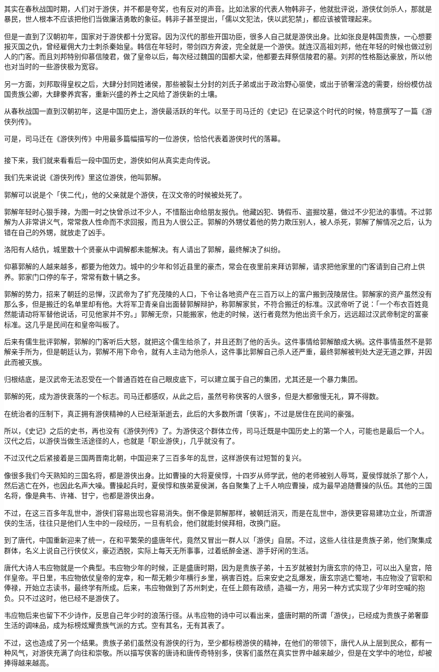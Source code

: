 其实在春秋战国时期，人们对于游侠，并不都是夸奖，也有反对的声音。比如法家的代表人物韩非子，他就批评说，游侠仗剑杀人，那就是暴民，世人根本不应该把他们当做廉洁勇敢的象征。韩非子甚至提出，「儒以文犯法，侠以武犯禁」，都应该被管理起来。

但是一直到了汉朝初年，国家对于游侠都十分宽容。因为汉代的那些开国功臣，很多人自己就是游侠出身。比如张良是韩国贵族，一心想要报灭国之仇，曾经雇佣大力士刺杀秦始皇。韩信在年轻时，带剑四方奔波，完全就是一个游侠。就连汉高祖刘邦，他在年轻的时候也做过别人的门客。而且刘邦特别仰慕信陵君，做了皇帝以后，每次经过魏国的国都大梁，他都要去拜祭信陵君的墓。刘邦的性格豁达豪放，所以他也对当时的一些游侠极为宽容。

另一方面，刘邦取得皇权之后，大肆分封同姓诸侯，那些被裂土分封的刘氏子弟或出于政治野心驱使，或出于骄奢淫逸的需要，纷纷模仿战国贵族公卿，大肆豢养宾客，重新兴盛的养士之风给了游侠新的土壤。

从春秋战国一直到汉朝初年，这是中国历史上，游侠最活跃的年代。以至于司马迁的《史记》在记录这个时代的时候，特意撰写了一篇《游侠列传》。

可是，司马迁在《游侠列传》中用最多篇幅描写的一位游侠，恰恰代表着游侠时代的落幕。

###  



接下来，我们就来看看后一段中国历史，游侠如何从真实走向传说。

我们先来说说《游侠列传》里这位游侠，他叫郭解。

郭解可以说是个「侠二代」，他的父亲就是个游侠，在汉文帝的时候被处死了。

郭解年轻时心狠手辣，为图一时之快曾杀过不少人，不惜豁出命给朋友报仇。他藏凶犯、铸假币、盗掘坟墓，做过不少犯法的事情。不过郭解为人非常讲义气，常常救人性命而不求回报，而且为人很公正。郭解的外甥仗着他的势力欺压别人，被人杀死，郭解了解情况之后，认为错在自己的外甥，就放走了凶手。

洛阳有人结仇，城里数十个贤豪从中调解都未能解决。有人请出了郭解，最终解决了纠纷。

仰慕郭解的人越来越多，都要为他效力。城中的少年和邻近县里的豪杰，常会在夜里前来拜访郭解，请求把他家里的门客请到自己府上供养。郭家门口停的车子，常常有数十辆之多。

郭解的势力，招来了朝廷的忌惮，汉武帝为了扩充茂陵的人口，下令让各地资产在三百万以上的富户搬到茂陵居住。郭解家的资产虽然没有那么多，但是搬迁的名单里却有他。大将军卫青亲自出面替郭解辩护，称郭解家贫，不符合搬迁的标准。汉武帝听了说：「一个布衣百姓竟然能请动将军替他说话，可见他家并不穷。」郭解无奈，只能搬家，他走的时候，送行者竟然为他出资千余万，远远超过汉武帝制定的富豪标准。这几乎是民间在和皇帝叫板了。

后来有儒生批评郭解，郭解的门客听后大怒，就把这个儒生给杀了，并且还割了他的舌头。这件事情给郭解酿成大祸。这件事情虽然不是郭解亲手所为，但是朝廷认为，郭解不用下命令，就有人主动为他杀人，这件事比郭解自己杀人还严重，最终郭解被判处大逆无道之罪，并因此而被灭族。

归根结底，是汉武帝无法忍受在一个普通百姓在自己眼皮底下，可以建立属于自己的集团，尤其还是一个暴力集团。

郭解的死，成为游侠衰落的一个标志。司马迁都感叹，从此之后，虽然号称侠客的人很多，但是大都傲慢无礼，算不得数。

在统治者的压制下，真正拥有游侠精神的人已经渐渐逝去，此后的大多数所谓「侠客」，不过是居住在民间的豪强。

所以，《史记》之后的史书，再也没有《游侠列传》了。为游侠这个群体立传，司马迁既是中国历史上的第一个人，可能也是最后一个人。汉代之后，以游侠当做生活途径的人，也就是「职业游侠」，几乎就没有了。

不过汉代之后紧接着是三国两晋南北朝，中国迎来了三百多年的乱世，这样游侠有过短暂的复兴。

像很多我们今天熟知的三国名将，都是游侠出身。比如曹操的大将夏侯惇，十四岁从师学武，他的老师被别人辱骂，夏侯惇就杀了那个人，然后逃亡在外，也因此名声大噪。曹操起兵时，夏侯惇和族弟夏侯渊，各自聚集了上千人响应曹操，成为最早追随曹操的队伍。其他的三国名将，像是典韦、许褚、甘宁，也都是游侠出身。

不过，在这三百多年乱世中，游侠们容易出现也容易消失。倒不像是郭解那样，被朝廷消灭，而是在乱世中，游侠更容易建功立业，所谓游侠的生活，往往只是他们人生中的一段经历，一旦有机会，他们就能封侯拜相，改换门庭。

到了唐代，中国重新迎来了统一，在和平繁荣的盛唐年代，竟然又冒出一群人以「游侠」自居。不过，这些人往往是贵族子弟，他们聚集成群体，名义上说自己行侠仗义，豪迈洒脱，实际上每天无所事事，过着纸醉金迷、游手好闲的生活。

唐代大诗人韦应物就是一个典型。韦应物少年的时候，正是盛唐时期，因为是贵族子弟，十五岁就被封为唐玄宗的侍卫，可以出入皇宫，陪伴皇帝。平日里，韦应物依仗皇帝的宠幸，和一帮无赖少年横行乡里，祸害百姓。后来安史之乱爆发，唐玄宗逃亡蜀地，韦应物没了官职和俸禄，开始立志读书，最终学有所成。后来，韦应物做到了苏州刺史，在任上颇有政绩，造福一方，用另一种方式实现了少年时空喊的抱负。只不过这时，他已经不是游侠了。

韦应物后来也留下不少诗作，反思自己年少时的浪荡行径。从韦应物的诗中可以看出来，盛唐时期的所谓「游侠」，已经成为贵族子弟奢靡生活的调味品，成为标榜炫耀贵族气派的方式。空有其名，无有其表了。

不过，这也造成了另一个结果。贵族子弟们虽然没有游侠的行为，至少都标榜游侠的精神，在他们的带领下，唐代人从上层到民众，都有一种风气，对游侠充满了向往和崇敬。所以描写侠客的唐诗和唐传奇特别多，侠客们虽然在真实世界中越来越少，但是在文学中的地位，却被捧得越来越高。
